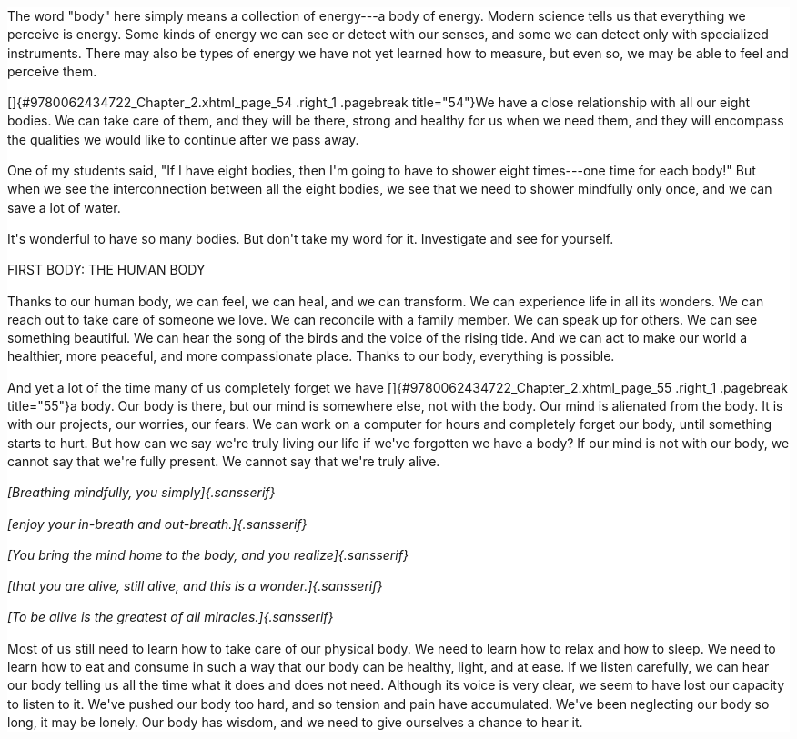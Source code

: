 The word "body" here simply means a collection of energy---a body of
energy. Modern science tells us that everything we perceive is energy.
Some kinds of energy we can see or detect with our senses, and some we
can detect only with specialized instruments. There may also be types of
energy we have not yet learned how to measure, but even so, we may be
able to feel and perceive them.

[]{#9780062434722_Chapter_2.xhtml_page_54 .right_1 .pagebreak
title="54"}We have a close relationship with all our eight bodies. We
can take care of them, and they will be there, strong and healthy for us
when we need them, and they will encompass the qualities we would like
to continue after we pass away.

One of my students said, "If I have eight bodies, then I'm going to have
to shower eight times---one time for each body!" But when we see the
interconnection between all the eight bodies, we see that we need to
shower mindfully only once, and we can save a lot of water.

It's wonderful to have so many bodies. But don't take my word for it.
Investigate and see for yourself.

FIRST BODY: THE HUMAN BODY

Thanks to our human body, we can feel, we can heal, and we can
transform. We can experience life in all its wonders. We can reach out
to take care of someone we love. We can reconcile with a family member.
We can speak up for others. We can see something beautiful. We can hear
the song of the birds and the voice of the rising tide. And we can act
to make our world a healthier, more peaceful, and more compassionate
place. Thanks to our body, everything is possible.

And yet a lot of the time many of us completely forget we have
[]{#9780062434722_Chapter_2.xhtml_page_55 .right_1 .pagebreak
title="55"}a body. Our body is there, but our mind is somewhere else,
not with the body. Our mind is alienated from the body. It is with our
projects, our worries, our fears. We can work on a computer for hours
and completely forget our body, until something starts to hurt. But how
can we say we're truly living our life if we've forgotten we have a
body? If our mind is not with our body, we cannot say that we're fully
present. We cannot say that we're truly alive.

*[Breathing mindfully, you simply]{.sansserif}*

*[enjoy your in-breath and out-breath.]{.sansserif}*

*[You bring the mind home to the body, and you realize]{.sansserif}*

*[that you are alive, still alive, and this is a wonder.]{.sansserif}*

*[To be alive is the greatest of all miracles.]{.sansserif}*

Most of us still need to learn how to take care of our physical body. We
need to learn how to relax and how to sleep. We need to learn how to eat
and consume in such a way that our body can be healthy, light, and at
ease. If we listen carefully, we can hear our body telling us all the
time what it does and does not need. Although its voice is very clear,
we seem to have lost our capacity to listen to it. We've pushed our body
too hard, and so tension and pain have accumulated. We've been
neglecting our body so long, it may be lonely. Our body has wisdom, and
we need to give ourselves a chance to hear it.
